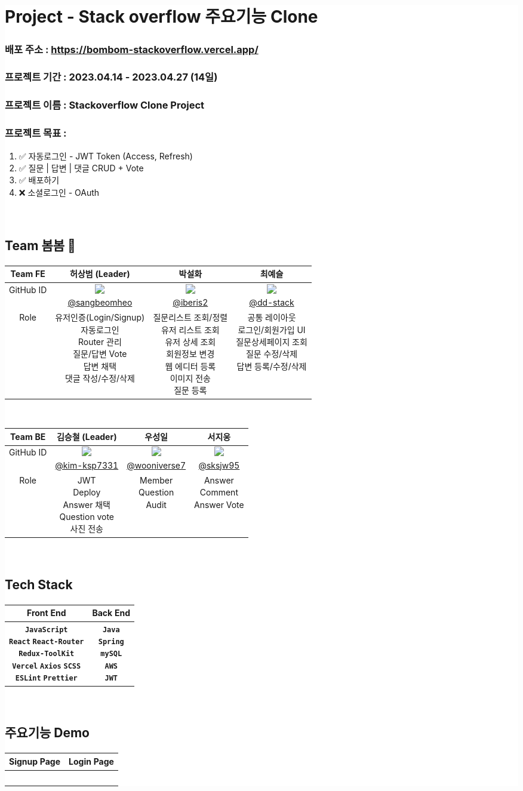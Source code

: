 # Project - Stack overflow 주요기능 Clone

### 배포 주소 : https://bombom-stackoverflow.vercel.app/

### 프로젝트 기간 : 2023.04.14 - 2023.04.27 (14일)

### 프로젝트 이름 : Stackoverflow Clone Project

### 프로젝트 목표 :

1. ✅ 자동로그인 - JWT Token (Access, Refresh)
2. ✅ 질문 | 답변 | 댓글 CRUD + Vote
3. ✅ 배포하기
4. ❌ 소셜로그인 - OAuth

<br>

## Team 봄봄 🌱

|  Team FE  |                                                         허상범 (Leader)                                                          |                                                          박설화                                                           |                                                          최예슬                                                           |
| :-------: | :------------------------------------------------------------------------------------------------------------------------------: | :-----------------------------------------------------------------------------------------------------------------------: | :-----------------------------------------------------------------------------------------------------------------------: |
| GitHub ID | <img width="150" src="https://avatars.githubusercontent.com/u/41741221?v=4"> <br> [@sangbeomheo](https://github.com/sangbeomheo) | <img width="150" src="https://avatars.githubusercontent.com/u/120469477?v=4"> <br> [@iberis2](https://github.com/iberis2) | <img width=150 src="https://avatars.githubusercontent.com/u/117844745?v=4"> <br> [@dd-stack](https://github.com/dd-stack) |
|   Role    |            유저인증(Login/Signup)<br>자동로그인<br>Router 관리<br>질문/답변 Vote<br>답변 채택<br>댓글 작성/수정/삭제             | 질문리스트 조회/정렬<br>유저 리스트 조회<br>유저 상세 조회<br>회원정보 변경<br>웹 에디터 등록<br>이미지 전송<br>질문 등록 |            공통 레이아웃<br>로그인/회원가입 UI<br>질문상세페이지 조회<br>질문 수정/삭제<br>답변 등록/수정/삭제            |

<br>

|  Team BE  |                                                          김승철 (Leader)                                                          |                                                              우성일                                                              |                                                          서지웅                                                           |
| :-------: | :-------------------------------------------------------------------------------------------------------------------------------: | :------------------------------------------------------------------------------------------------------------------------------: | :-----------------------------------------------------------------------------------------------------------------------: |
| GitHub ID | <img width="150" src="https://avatars.githubusercontent.com/u/119999208?v=4"> <br> [@kim-ksp7331](https://github.com/kim-ksp7331) | <img width="150" src="https://avatars.githubusercontent.com/u/70208509?v=4"> <br> [@wooniverse7](https://github.com/wooniverse7) | <img width="150" src="https://avatars.githubusercontent.com/u/116482931?v=4"> <br> [@sksjw95](https://github.com/sksjw95) |
|   Role    |                                    JWT<br>Deploy<br>Answer 채택<br>Question vote<br>사진 전송                                     |                                                   Member<br>Question<br>Audit                                                    |                                             Answer<br>Comment<br>Answer Vote                                              |

<br>

## Tech Stack

|                                                                    Front End                                                                     |                              Back End                               |
| :----------------------------------------------------------------------------------------------------------------------------------------------: | :-----------------------------------------------------------------: |
| **`JavaScript`**<br>**`React`** **`React-Router`**<br>**`Redux-ToolKit`**<br>**`Vercel`** **`Axios`** **`SCSS`** <br>**`ESLint`** **`Prettier`** | **`Java`**<br>**`Spring`**<br>**`mySQL`**<br>**`AWS`**<br>**`JWT`** |

<br>

## 주요기능 Demo

|         Signup Page         |         Login Page          |
| :-------------------------: | :-------------------------: |
| <img src="" width="100%" /> | <img src="" width="100%" /> |

